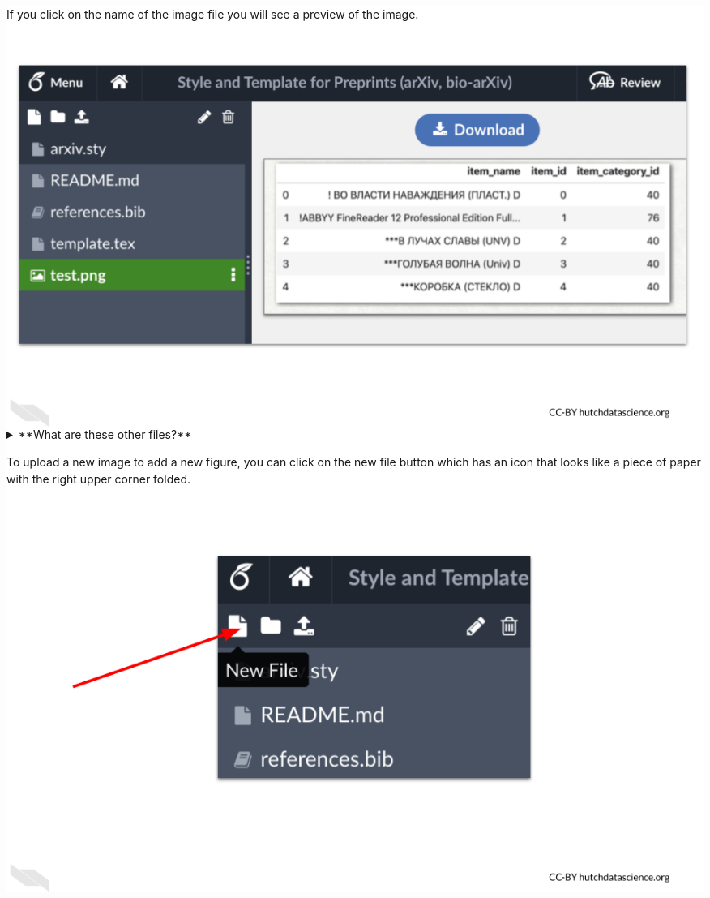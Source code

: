 If you click on the name of the image file you will see a preview of the image.

<img src="05-elements_files/figure-html//1UgGtVn7RsqdQ4pJxDk_dueSyREHcH-uWTNAT27E2mG8_g1c91f28435b_0_19.png" title="Location of the image file called test.png in the left menu." alt="Location of the image file called test.png in the left menu." width="100%" style="display: block; margin: auto;" />

<details><summary> **What are these other files?**</summary></details>


To upload a new image to add a new figure, you can click on the new file button which has an icon that looks like a piece of paper with the right upper corner folded.

<img src="05-elements_files/figure-html//1UgGtVn7RsqdQ4pJxDk_dueSyREHcH-uWTNAT27E2mG8_g1c91f28435b_0_27.png" title="New file button" alt="New file button" width="100%" style="display: block; margin: auto;" />
